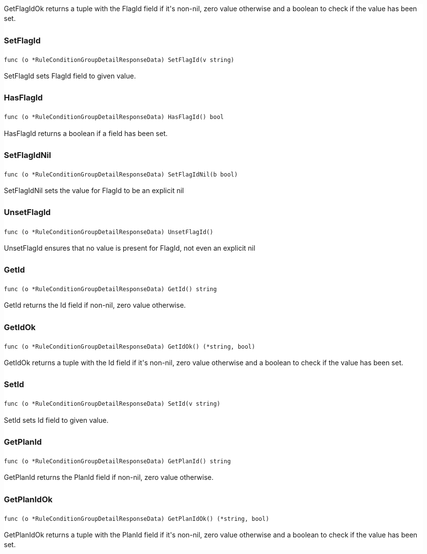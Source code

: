 GetFlagIdOk returns a tuple with the FlagId field if it's non-nil, zero value otherwise
and a boolean to check if the value has been set.

### SetFlagId

`func (o *RuleConditionGroupDetailResponseData) SetFlagId(v string)`

SetFlagId sets FlagId field to given value.

### HasFlagId

`func (o *RuleConditionGroupDetailResponseData) HasFlagId() bool`

HasFlagId returns a boolean if a field has been set.

### SetFlagIdNil

`func (o *RuleConditionGroupDetailResponseData) SetFlagIdNil(b bool)`

 SetFlagIdNil sets the value for FlagId to be an explicit nil

### UnsetFlagId
`func (o *RuleConditionGroupDetailResponseData) UnsetFlagId()`

UnsetFlagId ensures that no value is present for FlagId, not even an explicit nil
### GetId

`func (o *RuleConditionGroupDetailResponseData) GetId() string`

GetId returns the Id field if non-nil, zero value otherwise.

### GetIdOk

`func (o *RuleConditionGroupDetailResponseData) GetIdOk() (*string, bool)`

GetIdOk returns a tuple with the Id field if it's non-nil, zero value otherwise
and a boolean to check if the value has been set.

### SetId

`func (o *RuleConditionGroupDetailResponseData) SetId(v string)`

SetId sets Id field to given value.


### GetPlanId

`func (o *RuleConditionGroupDetailResponseData) GetPlanId() string`

GetPlanId returns the PlanId field if non-nil, zero value otherwise.

### GetPlanIdOk

`func (o *RuleConditionGroupDetailResponseData) GetPlanIdOk() (*string, bool)`

GetPlanIdOk returns a tuple with the PlanId field if it's non-nil, zero value otherwise
and a boolean to check if the value has been set.
